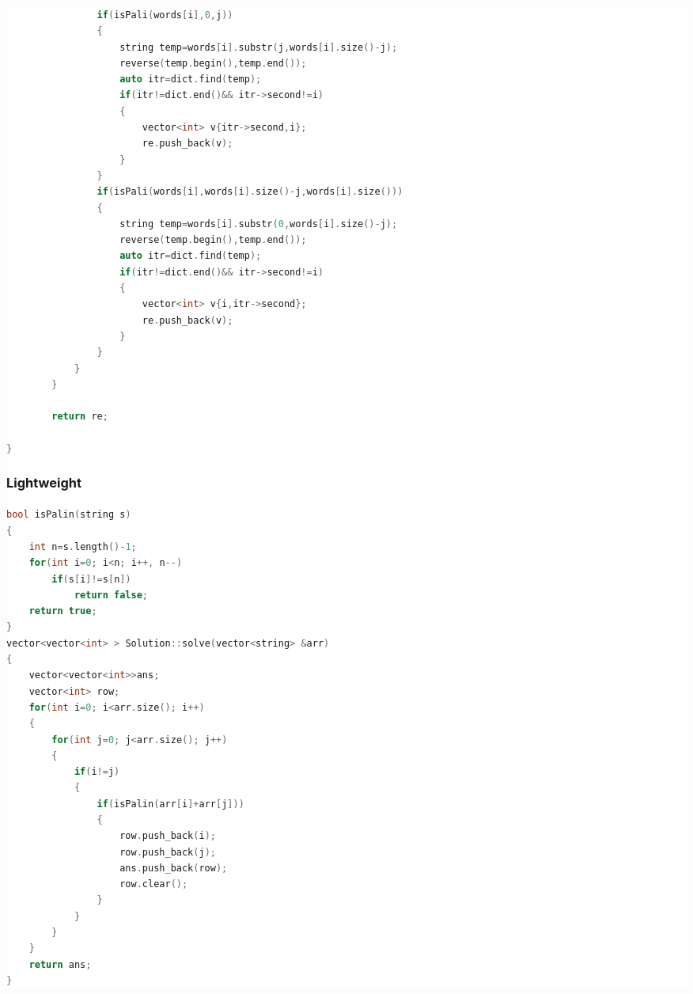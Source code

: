 ```cpp
                if(isPali(words[i],0,j))
                {
                    string temp=words[i].substr(j,words[i].size()-j);
                    reverse(temp.begin(),temp.end());
                    auto itr=dict.find(temp);
                    if(itr!=dict.end()&& itr->second!=i)
                    {
                        vector<int> v{itr->second,i};
                        re.push_back(v);
                    }
                }
                if(isPali(words[i],words[i].size()-j,words[i].size()))
                {
                    string temp=words[i].substr(0,words[i].size()-j);
                    reverse(temp.begin(),temp.end());
                    auto itr=dict.find(temp);
                    if(itr!=dict.end()&& itr->second!=i)
                    {
                        vector<int> v{i,itr->second};
                        re.push_back(v);
                    }
                }
            }
        }
        
        return re;
    
}

```

### Lightweight
```cpp
bool isPalin(string s)
{
    int n=s.length()-1;
    for(int i=0; i<n; i++, n--)
        if(s[i]!=s[n])
            return false;
    return true;
}
vector<vector<int> > Solution::solve(vector<string> &arr)
{
    vector<vector<int>>ans;
    vector<int> row;
    for(int i=0; i<arr.size(); i++)
    {
        for(int j=0; j<arr.size(); j++)
        {
            if(i!=j)
            {
                if(isPalin(arr[i]+arr[j]))
                {
                    row.push_back(i);
                    row.push_back(j);
                    ans.push_back(row);
                    row.clear();
                }
            }
        }
    }
    return ans;
}
```